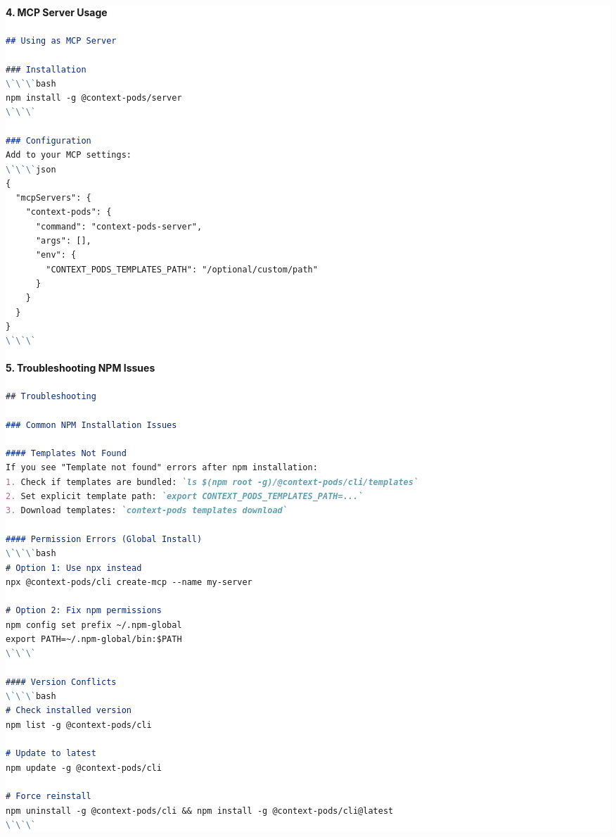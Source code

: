 #### 4. MCP Server Usage
```markdown
## Using as MCP Server

### Installation
\`\`\`bash
npm install -g @context-pods/server
\`\`\`

### Configuration
Add to your MCP settings:
\`\`\`json
{
  "mcpServers": {
    "context-pods": {
      "command": "context-pods-server",
      "args": [],
      "env": {
        "CONTEXT_PODS_TEMPLATES_PATH": "/optional/custom/path"
      }
    }
  }
}
\`\`\`
```

#### 5. Troubleshooting NPM Issues
```markdown
## Troubleshooting

### Common NPM Installation Issues

#### Templates Not Found
If you see "Template not found" errors after npm installation:
1. Check if templates are bundled: `ls $(npm root -g)/@context-pods/cli/templates`
2. Set explicit template path: `export CONTEXT_PODS_TEMPLATES_PATH=...`
3. Download templates: `context-pods templates download`

#### Permission Errors (Global Install)
\`\`\`bash
# Option 1: Use npx instead
npx @context-pods/cli create-mcp --name my-server

# Option 2: Fix npm permissions
npm config set prefix ~/.npm-global
export PATH=~/.npm-global/bin:$PATH
\`\`\`

#### Version Conflicts
\`\`\`bash
# Check installed version
npm list -g @context-pods/cli

# Update to latest
npm update -g @context-pods/cli

# Force reinstall
npm uninstall -g @context-pods/cli && npm install -g @context-pods/cli@latest
\`\`\`
```
